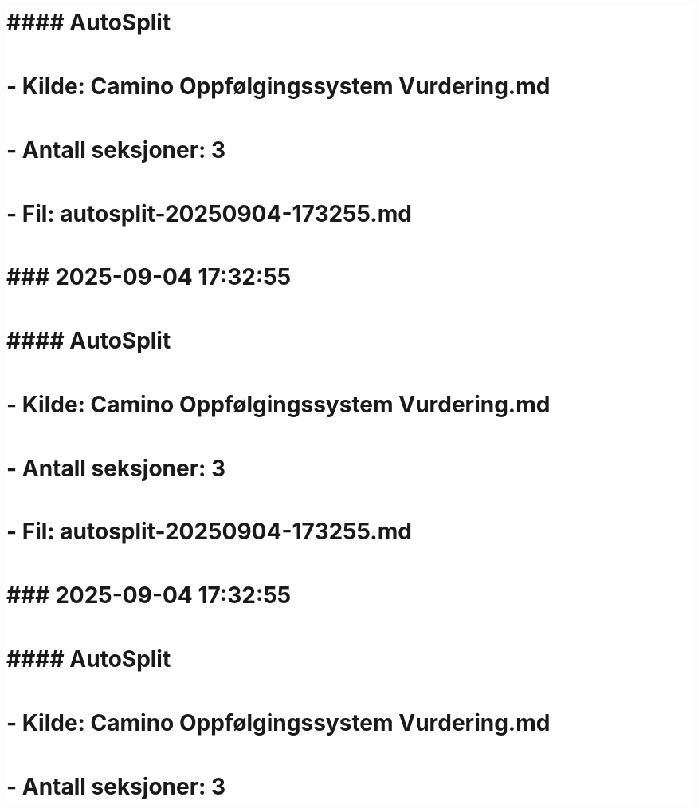 # \#### AutoSplit

# \- Kilde: Camino Oppfølgingssystem Vurdering.md

# \- Antall seksjoner: 3

# \- Fil: autosplit-20250904-173255.md

#

#

#

#

# \### 2025-09-04 17:32:55

# \#### AutoSplit

# \- Kilde: Camino Oppfølgingssystem Vurdering.md

# \- Antall seksjoner: 3

# \- Fil: autosplit-20250904-173255.md

#

#

#

#

# \### 2025-09-04 17:32:55

# \#### AutoSplit

# \- Kilde: Camino Oppfølgingssystem Vurdering.md

# \- Antall seksjoner: 3
